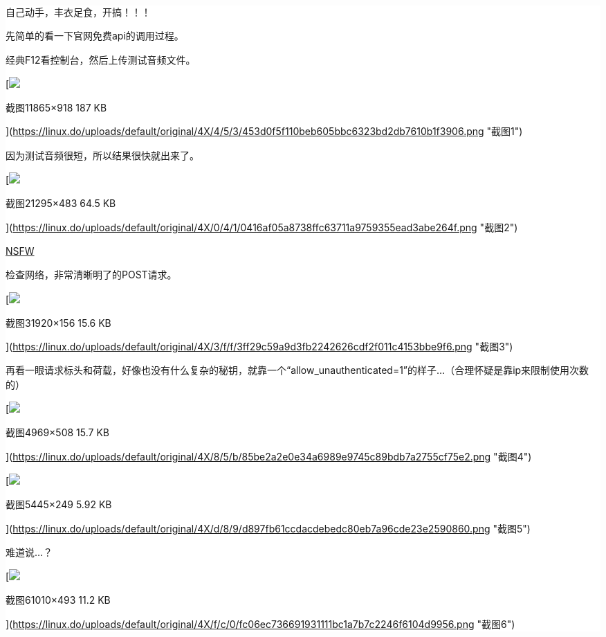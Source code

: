 自己动手，丰衣足食，开搞！！！

先简单的看一下官网免费api的调用过程。

经典F12看控制台，然后上传测试音频文件。

[![](https://linux.do/uploads/default/optimized/4X/4/5/3/453d0f5f110beb605bbc6323bd2db7610b1f3906_2_517x254.png)

截图11865×918 187 KB

](https://linux.do/uploads/default/original/4X/4/5/3/453d0f5f110beb605bbc6323bd2db7610b1f3906.png "截图1")

因为测试音频很短，所以结果很快就出来了。

[![](https://linux.do/uploads/default/optimized/4X/0/4/1/0416af05a8738ffc63711a9759355ead3abe264f_2_517x192.png)

截图21295×483 64.5 KB

](https://linux.do/uploads/default/original/4X/0/4/1/0416af05a8738ffc63711a9759355ead3abe264f.png "截图2")

[NSFW](/tag/NSFW)

检查网络，非常清晰明了的POST请求。

[![](https://linux.do/uploads/default/optimized/4X/3/f/f/3ff29c59a9d3fb2242626cdf2f011c4153bbe9f6_2_690x56.png)

截图31920×156 15.6 KB

](https://linux.do/uploads/default/original/4X/3/f/f/3ff29c59a9d3fb2242626cdf2f011c4153bbe9f6.png "截图3")

再看一眼请求标头和荷载，好像也没有什么复杂的秘钥，就靠一个“allow\_unauthenticated=1”的样子…（合理怀疑是靠ip来限制使用次数的）

[![](https://linux.do/uploads/default/original/4X/8/5/b/85be2a2e0e34a6989e9745c89bdb7a2755cf75e2.png)

截图4969×508 15.7 KB

](https://linux.do/uploads/default/original/4X/8/5/b/85be2a2e0e34a6989e9745c89bdb7a2755cf75e2.png "截图4")

[![](https://linux.do/uploads/default/original/4X/d/8/9/d897fb61ccdacdebedc80eb7a96cde23e2590860.png)

截图5445×249 5.92 KB

](https://linux.do/uploads/default/original/4X/d/8/9/d897fb61ccdacdebedc80eb7a96cde23e2590860.png "截图5")

难道说…？

[![](https://linux.do/uploads/default/original/4X/f/c/0/fc06ec736691931111bc1a7b7c2246f6104d9956.png)

截图61010×493 11.2 KB

](https://linux.do/uploads/default/original/4X/f/c/0/fc06ec736691931111bc1a7b7c2246f6104d9956.png "截图6")
